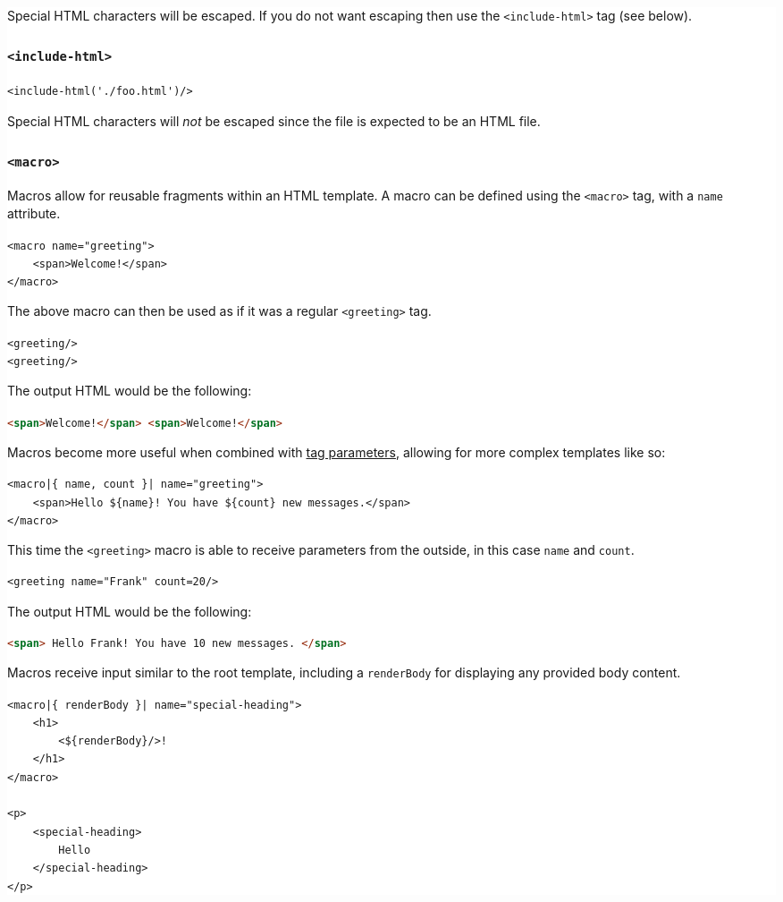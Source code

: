 Special HTML characters will be escaped. If you do not want escaping then use the `<include-html>` tag (see below).

### `<include-html>`

```marko
<include-html('./foo.html')/>
```

Special HTML characters will _not_ be escaped since the file is expected to be an HTML file.

### `<macro>`

Macros allow for reusable fragments within an HTML template.
A macro can be defined using the `<macro>` tag, with a `name` attribute.

```marko
<macro name="greeting">
    <span>Welcome!</span>
</macro>
```

The above macro can then be used as if it was a regular `<greeting>` tag.

```marko
<greeting/>
<greeting/>
```

The output HTML would be the following:

```html
<span>Welcome!</span> <span>Welcome!</span>
```

Macros become more useful when combined with [tag parameters](./syntax.md#tag-body-parameters), allowing for more complex templates like so:

```marko
<macro|{ name, count }| name="greeting">
    <span>Hello ${name}! You have ${count} new messages.</span>
</macro>
```

This time the `<greeting>` macro is able to receive parameters from the outside, in this case `name` and `count`.

```marko
<greeting name="Frank" count=20/>
```

The output HTML would be the following:

```html
<span> Hello Frank! You have 10 new messages. </span>
```

Macros receive input similar to the root template, including a `renderBody` for displaying any provided body content.

```marko
<macro|{ renderBody }| name="special-heading">
    <h1>
        <${renderBody}/>!
    </h1>
</macro>

<p>
    <special-heading>
        Hello
    </special-heading>
</p>
```
